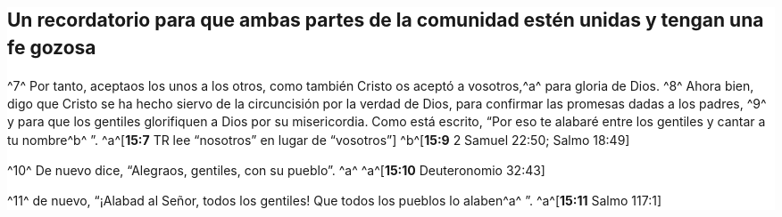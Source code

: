 



## Un recordatorio para que ambas partes de la comunidad estén unidas y tengan una fe gozosa
^7^ Por tanto, aceptaos los unos a los otros, como también Cristo os aceptó a vosotros,^a^ para gloria de Dios. ^8^ Ahora bien, digo que Cristo se ha hecho siervo de la circuncisión por la verdad de Dios, para confirmar las promesas dadas a los padres, ^9^ y para que los gentiles glorifiquen a Dios por su misericordia. Como está escrito, “Por eso te alabaré entre los gentiles y cantar a tu nombre^b^ ”. 
^a^[**15:7** TR lee “nosotros” en lugar de “vosotros”] ^b^[**15:9** 2 Samuel 22:50; Salmo 18:49]

^10^ De nuevo dice, “Alegraos, gentiles, con su pueblo”. ^a^ 
^a^[**15:10** Deuteronomio 32:43]

^11^ de nuevo, “¡Alabad al Señor, todos los gentiles! Que todos los pueblos lo alaben^a^ ”. 
^a^[**15:11** Salmo 117:1]

